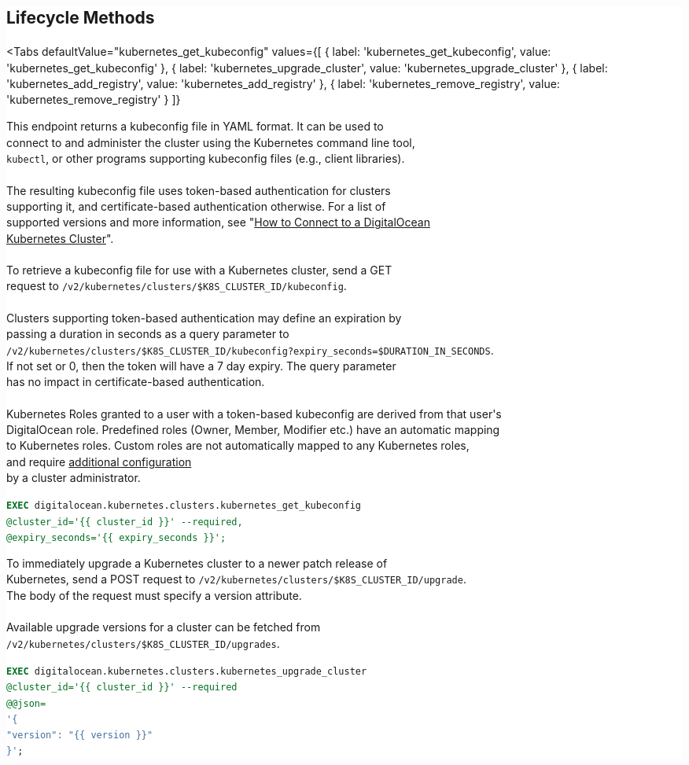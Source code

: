 
## Lifecycle Methods

<Tabs
    defaultValue="kubernetes_get_kubeconfig"
    values={[
        { label: 'kubernetes_get_kubeconfig', value: 'kubernetes_get_kubeconfig' },
        { label: 'kubernetes_upgrade_cluster', value: 'kubernetes_upgrade_cluster' },
        { label: 'kubernetes_add_registry', value: 'kubernetes_add_registry' },
        { label: 'kubernetes_remove_registry', value: 'kubernetes_remove_registry' }
    ]}
>
<TabItem value="kubernetes_get_kubeconfig">

This endpoint returns a kubeconfig file in YAML format. It can be used to<br />connect to and administer the cluster using the Kubernetes command line tool,<br />`kubectl`, or other programs supporting kubeconfig files (e.g., client libraries).<br /><br />The resulting kubeconfig file uses token-based authentication for clusters<br />supporting it, and certificate-based authentication otherwise. For a list of<br />supported versions and more information, see "[How to Connect to a DigitalOcean<br />Kubernetes Cluster](https://docs.digitalocean.com/products/kubernetes/how-to/connect-to-cluster/)".<br /><br />To retrieve a kubeconfig file for use with a Kubernetes cluster, send a GET<br />request to `/v2/kubernetes/clusters/$K8S_CLUSTER_ID/kubeconfig`.<br /><br />Clusters supporting token-based authentication may define an expiration by<br />passing a duration in seconds as a query parameter to<br />`/v2/kubernetes/clusters/$K8S_CLUSTER_ID/kubeconfig?expiry_seconds=$DURATION_IN_SECONDS`.<br />If not set or 0, then the token will have a 7 day expiry. The query parameter<br />has no impact in certificate-based authentication.<br /><br />Kubernetes Roles granted to a user with a token-based kubeconfig are derived from that user's<br />DigitalOcean role. Predefined roles (Owner, Member, Modifier etc.) have an automatic mapping<br />to Kubernetes roles. Custom roles are not automatically mapped to any Kubernetes roles,<br />and require [additional configuration](https://docs.digitalocean.com/products/kubernetes/how-to/set-up-custom-rolebindings/)<br />by a cluster administrator.<br />

```sql
EXEC digitalocean.kubernetes.clusters.kubernetes_get_kubeconfig 
@cluster_id='{{ cluster_id }}' --required, 
@expiry_seconds='{{ expiry_seconds }}';
```
</TabItem>
<TabItem value="kubernetes_upgrade_cluster">

To immediately upgrade a Kubernetes cluster to a newer patch release of<br />Kubernetes, send a POST request to `/v2/kubernetes/clusters/$K8S_CLUSTER_ID/upgrade`.<br />The body of the request must specify a version attribute.<br /><br />Available upgrade versions for a cluster can be fetched from<br />`/v2/kubernetes/clusters/$K8S_CLUSTER_ID/upgrades`.<br />

```sql
EXEC digitalocean.kubernetes.clusters.kubernetes_upgrade_cluster 
@cluster_id='{{ cluster_id }}' --required 
@@json=
'{
"version": "{{ version }}"
}';
```
</TabItem>
<TabItem value="kubernetes_add_registry">
